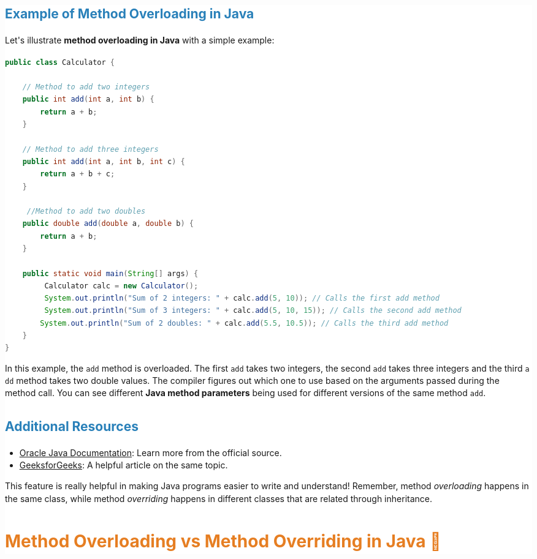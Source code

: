 ## <span style="color:#2980b9"> Example of Method Overloading in Java </span>

Let's illustrate **method overloading in Java** with a simple example:

```java
public class Calculator {

    // Method to add two integers
    public int add(int a, int b) {
        return a + b;
    }

    // Method to add three integers
    public int add(int a, int b, int c) {
        return a + b + c;
    }

     //Method to add two doubles
    public double add(double a, double b) {
        return a + b;
    }

    public static void main(String[] args) {
         Calculator calc = new Calculator();
         System.out.println("Sum of 2 integers: " + calc.add(5, 10)); // Calls the first add method
         System.out.println("Sum of 3 integers: " + calc.add(5, 10, 15)); // Calls the second add method
        System.out.println("Sum of 2 doubles: " + calc.add(5.5, 10.5)); // Calls the third add method
    }
}
```

In this example, the `add` method is overloaded. The first `add` takes two integers, the second `add` takes three integers and the third `add` method takes two double values. The compiler figures out which one to use based on the arguments passed during the method call. You can see different **Java method parameters** being used for different versions of the same method `add`.

## <span style="color:#2980b9"> Additional Resources</span>

- [Oracle Java Documentation](https://docs.oracle.com/javase/tutorial/java/javaOO/methods.html): Learn more from the official source.
- [GeeksforGeeks](https://www.geeksforgeeks.org/method-overloading-in-java/): A helpful article on the same topic.

This feature is really helpful in making Java programs easier to write and understand! Remember, method _overloading_ happens in the same class, while method _overriding_ happens in different classes that are related through inheritance.

# <span style="color:#e67e22">Method Overloading vs Method Overriding in Java 🧐</span>
